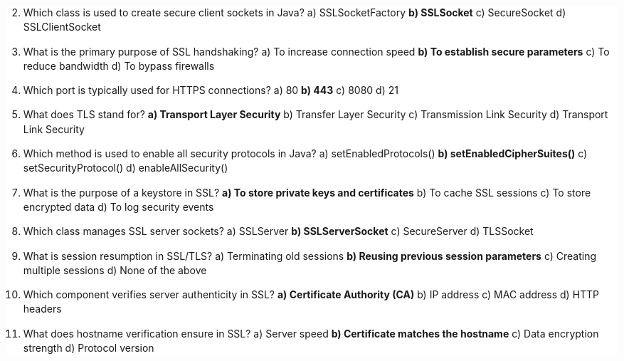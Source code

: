 2. Which class is used to create secure client sockets in Java?
   a) SSLSocketFactory
   **b) SSLSocket**
   c) SecureSocket
   d) SSLClientSocket

3. What is the primary purpose of SSL handshaking?
   a) To increase connection speed
   **b) To establish secure parameters**
   c) To reduce bandwidth
   d) To bypass firewalls

4. Which port is typically used for HTTPS connections?
   a) 80
   **b) 443**
   c) 8080
   d) 21

5. What does TLS stand for?
   **a) Transport Layer Security**
   b) Transfer Layer Security
   c) Transmission Link Security
   d) Transport Link Security

6. Which method is used to enable all security protocols in Java?
   a) setEnabledProtocols()
   **b) setEnabledCipherSuites()**
   c) setSecurityProtocol()
   d) enableAllSecurity()

7. What is the purpose of a keystore in SSL?
   **a) To store private keys and certificates**
   b) To cache SSL sessions
   c) To store encrypted data
   d) To log security events

8. Which class manages SSL server sockets?
   a) SSLServer
   **b) SSLServerSocket**
   c) SecureServer
   d) TLSSocket

9. What is session resumption in SSL/TLS?
   a) Terminating old sessions
   **b) Reusing previous session parameters**
   c) Creating multiple sessions
   d) None of the above

10. Which component verifies server authenticity in SSL?
    **a) Certificate Authority (CA)**
    b) IP address
    c) MAC address
    d) HTTP headers

11. What does hostname verification ensure in SSL?
    a) Server speed
    **b) Certificate matches the hostname**
    c) Data encryption strength
    d) Protocol version
